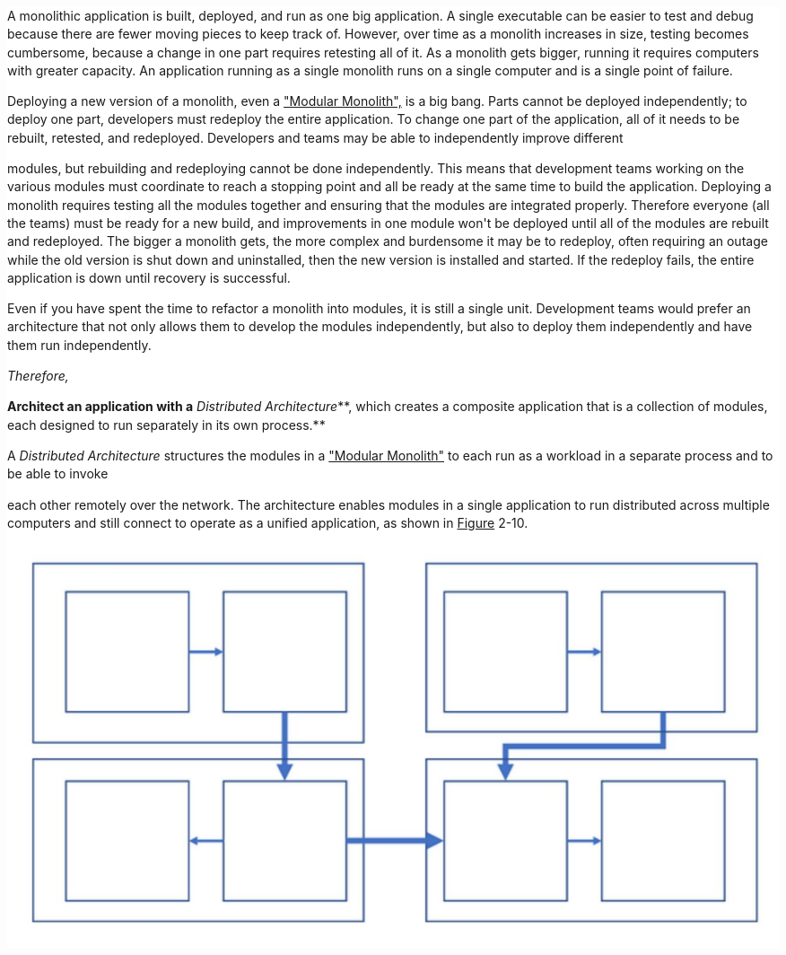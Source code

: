 A monolithic application is built, deployed, and run as one big application. A single executable can be easier to test and debug because there are fewer moving pieces to keep track of. However, over time as a monolith increases in size, testing becomes cumbersome, because a change in one part requires retesting all of it. As a monolith gets bigger, running it requires computers with greater capacity. An application running as a single monolith runs on a single computer and is a single point of failure.

Deploying a new version of a monolith, even a ["Modular Monolith",](#page-95-0) is a big bang. Parts cannot be deployed independently; to deploy one part, developers must redeploy the entire application. To change one part of the application, all of it needs to be rebuilt, retested, and redeployed. Developers and teams may be able to independently improve different

modules, but rebuilding and redeploying cannot be done independently. This means that development teams working on the various modules must coordinate to reach a stopping point and all be ready at the same time to build the application. Deploying a monolith requires testing all the modules together and ensuring that the modules are integrated properly. Therefore everyone (all the teams) must be ready for a new build, and improvements in one module won't be deployed until all of the modules are rebuilt and redeployed. The bigger a monolith gets, the more complex and burdensome it may be to redeploy, often requiring an outage while the old version is shut down and uninstalled, then the new version is installed and started. If the redeploy fails, the entire application is down until recovery is successful.

Even if you have spent the time to refactor a monolith into modules, it is still a single unit. Development teams would prefer an architecture that not only allows them to develop the modules independently, but also to deploy them independently and have them run independently.

*Therefore,*

**Architect an application with a** *Distributed Architecture***, which creates a composite application that is a collection of modules, each designed to run separately in its own process.**

A *Distributed Architecture* structures the modules in a ["Modular Monolith"](#page-95-0) to each run as a workload in a separate process and to be able to invoke

each other remotely over the network. The architecture enables modules in a single application to run distributed across multiple computers and still connect to operate as a unified application, as shown in [Figure](#page-113-0) 2-10.

<span id="page-113-0"></span>![](_page_113_Figure_1.jpeg)
